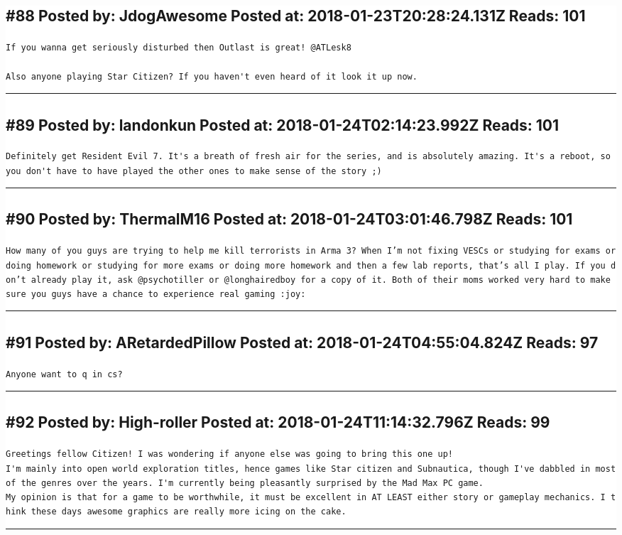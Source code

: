 ## \#88 Posted by: JdogAwesome Posted at: 2018-01-23T20:28:24.131Z Reads: 101

```
If you wanna get seriously disturbed then Outlast is great! @ATLesk8 

Also anyone playing Star Citizen? If you haven't even heard of it look it up now.
```

---
## \#89 Posted by: landonkun Posted at: 2018-01-24T02:14:23.992Z Reads: 101

```
Definitely get Resident Evil 7. It's a breath of fresh air for the series, and is absolutely amazing. It's a reboot, so you don't have to have played the other ones to make sense of the story ;)
```

---
## \#90 Posted by: ThermalM16 Posted at: 2018-01-24T03:01:46.798Z Reads: 101

```
How many of you guys are trying to help me kill terrorists in Arma 3? When I’m not fixing VESCs or studying for exams or doing homework or studying for more exams or doing more homework and then a few lab reports, that’s all I play. If you don’t already play it, ask @psychotiller or @longhairedboy for a copy of it. Both of their moms worked very hard to make sure you guys have a chance to experience real gaming :joy:
```

---
## \#91 Posted by: ARetardedPillow Posted at: 2018-01-24T04:55:04.824Z Reads: 97

```
Anyone want to q in cs?
```

---
## \#92 Posted by: High-roller Posted at: 2018-01-24T11:14:32.796Z Reads: 99

```
Greetings fellow Citizen! I was wondering if anyone else was going to bring this one up!
I'm mainly into open world exploration titles, hence games like Star citizen and Subnautica, though I've dabbled in most of the genres over the years. I'm currently being pleasantly surprised by the Mad Max PC game.
My opinion is that for a game to be worthwhile, it must be excellent in AT LEAST either story or gameplay mechanics. I think these days awesome graphics are really more icing on the cake.
```

---
